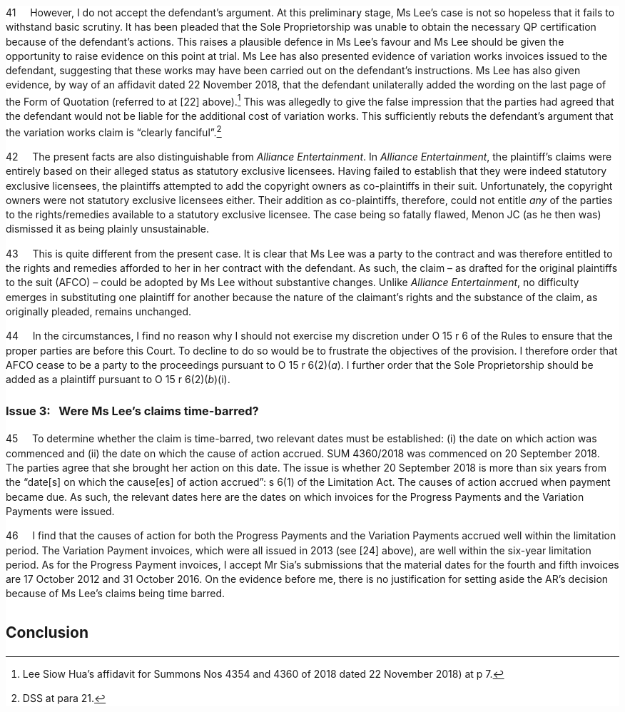 41     However, I do not accept the defendant’s argument. At this preliminary stage, Ms Lee’s case is not so hopeless that it fails to withstand basic scrutiny. It has been pleaded that the Sole Proprietorship was unable to obtain the necessary QP certification because of the defendant’s actions. This raises a plausible defence in Ms Lee’s favour and Ms Lee should be given the opportunity to raise evidence on this point at trial. Ms Lee has also presented evidence of variation works invoices issued to the defendant, suggesting that these works may have been carried out on the defendant’s instructions. Ms Lee has also given evidence, by way of an affidavit dated 22 November 2018, that the defendant unilaterally added the wording on the last page of the Form of Quotation (referred to at \[22\] above).[^27] This was allegedly to give the false impression that the parties had agreed that the defendant would not be liable for the additional cost of variation works. This sufficiently rebuts the defendant’s argument that the variation works claim is “clearly fanciful”.[^28]

42     The present facts are also distinguishable from _Alliance Entertainment_. In _Alliance Entertainment_, the plaintiff’s claims were entirely based on their alleged status as statutory exclusive licensees. Having failed to establish that they were indeed statutory exclusive licensees, the plaintiffs attempted to add the copyright owners as co-plaintiffs in their suit. Unfortunately, the copyright owners were not statutory exclusive licensees either. Their addition as co-plaintiffs, therefore, could not entitle _any_ of the parties to the rights/remedies available to a statutory exclusive licensee. The case being so fatally flawed, Menon JC (as he then was) dismissed it as being plainly unsustainable.

43     This is quite different from the present case. It is clear that Ms Lee was a party to the contract and was therefore entitled to the rights and remedies afforded to her in her contract with the defendant. As such, the claim – as drafted for the original plaintiffs to the suit (AFCO) – could be adopted by Ms Lee without substantive changes. Unlike _Alliance Entertainment_, no difficulty emerges in substituting one plaintiff for another because the nature of the claimant’s rights and the substance of the claim, as originally pleaded, remains unchanged.

44     In the circumstances, I find no reason why I should not exercise my discretion under O 15 r 6 of the Rules to ensure that the proper parties are before this Court. To decline to do so would be to frustrate the objectives of the provision. I therefore order that AFCO cease to be a party to the proceedings pursuant to O 15 r 6(2)(_a_). I further order that the Sole Proprietorship should be added as a plaintiff pursuant to O 15 r 6(2)(_b_)(i).

### Issue 3:   Were Ms Lee’s claims time-barred?

45     To determine whether the claim is time-barred, two relevant dates must be established: (i) the date on which action was commenced and (ii) the date on which the cause of action accrued. SUM 4360/2018 was commenced on 20 September 2018. The parties agree that she brought her action on this date. The issue is whether 20 September 2018 is more than six years from the “date\[s\] on which the cause\[es\] of action accrued”: s 6(1) of the Limitation Act. The causes of action accrued when payment became due. As such, the relevant dates here are the dates on which invoices for the Progress Payments and the Variation Payments were issued.

46     I find that the causes of action for both the Progress Payments and the Variation Payments accrued well within the limitation period. The Variation Payment invoices, which were all issued in 2013 (see \[24\] above), are well within the six-year limitation period. As for the Progress Payment invoices, I accept Mr Sia’s submissions that the material dates for the fourth and fifth invoices are 17 October 2012 and 31 October 2016. On the evidence before me, there is no justification for setting aside the AR’s decision because of Ms Lee’s claims being time barred.

## Conclusion


[^1]: Lee Bee Eng’s affidavit for SUM 4360/2018 dated 20 September 2018 (“LBE-1”) at para 1.
[^2]: LBE-1, Tab 13 at p 95.
[^3]: LBE-1 at para 6, Tab 12 at p 92.
[^4]: LBE-1, Tab 4 at p 51.
[^5]: Lee Siow Hua’s affidavit for SUM 4037/2018 dated 24 October 2018 (“LSH-1”), Tab 18 at pp 200 to 230.
[^6]: LBE-1 at para 14, Tab 5 at p 53.
[^7]: LBE-1 at para 23, Tab 12 at p 92; See also LSH-1 at para 21(b).
[^8]: Lee Bee Eng’s affidavit for RA 82/2019 (“LBE -2”) dated 25 September 2019 at paras 11 to 33.
[^9]: LBE-2 at paras 29, 34, 36 to 37.
[^10]: Statement of Claim (Amendment No 1) at paras 19, 25 to 26.
[^11]: William Cheng’s affidavit for SUM 4037/2018 dated 31 August 2018 (“WC-1”) at paras 5 to 10.
[^12]: Defence at paras 2 to 4.
[^13]: Minute Sheet, 13 December 2018, p 6.
[^14]: Minute Sheet, 13 December 2018, p 3.
[^15]: Minute Sheet, 26 December 2018 at pp 5 to 6.
[^16]: DSS at para 17. See also, Lee-2, Tab 2 at pp 17, 19.
[^17]: LSH-1, Tab 18 at p 230.
[^18]: DSS at para 21(a).
[^19]: Minute Sheet, 13 December 2018, pp 3 to 4.
[^20]: Statement of Claim (Amendment No 1) at para 27(b).
[^21]: PWS at para 26.
[^22]: Lee Siow Hua’s affidavit for Summons Nos 4354 and 4360 of 2018 dated 22 November 2018) at p 7.
[^23]: LBE-2 at paras 26, 29, Tab 4 at p 32; Tab 5 at p 40.
[^24]: Plaintiff’s Written Submissions for RA 82/2019 for 8 October 2019 (“PWS”) at para 26; See also, Plaintiff’s Bundle of Documents dated 3 April 2019 at pp 40, 43 to 44, 48, 50, 53 and 56.
[^25]: PWS at para 30.
[^26]: Minute Sheet, 13 December 2018, pp 5 to 6.
[^27]: Lee Siow Hua’s affidavit for Summons Nos 4354 and 4360 of 2018 dated 22 November 2018) at p 7.
[^28]: DSS at para 21.
